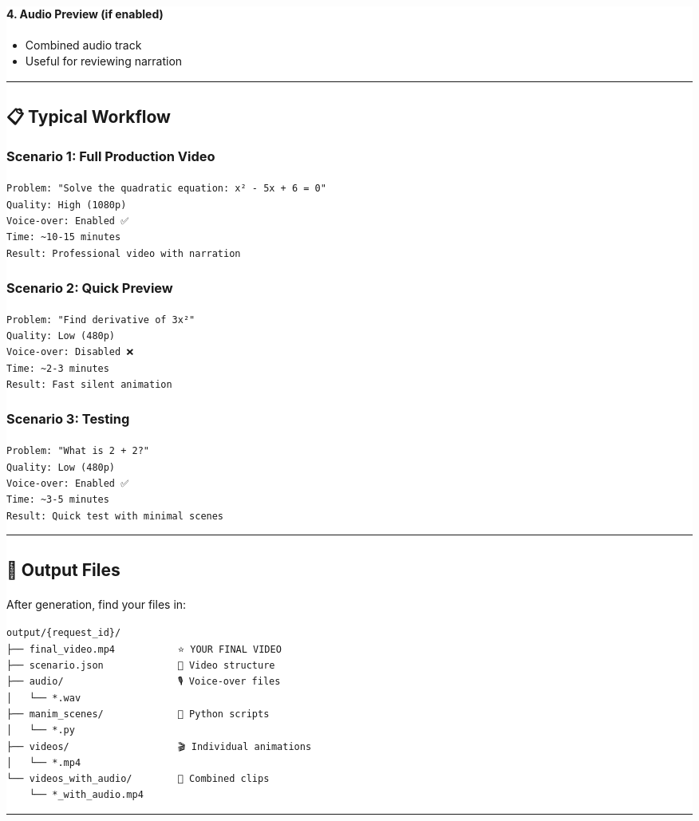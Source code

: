 #### 4. Audio Preview (if enabled)
- Combined audio track
- Useful for reviewing narration

---

## 📋 Typical Workflow

### Scenario 1: Full Production Video
```
Problem: "Solve the quadratic equation: x² - 5x + 6 = 0"
Quality: High (1080p)
Voice-over: Enabled ✅
Time: ~10-15 minutes
Result: Professional video with narration
```

### Scenario 2: Quick Preview
```
Problem: "Find derivative of 3x²"
Quality: Low (480p)
Voice-over: Disabled ❌
Time: ~2-3 minutes
Result: Fast silent animation
```

### Scenario 3: Testing
```
Problem: "What is 2 + 2?"
Quality: Low (480p)
Voice-over: Enabled ✅
Time: ~3-5 minutes
Result: Quick test with minimal scenes
```

---

## 📁 Output Files

After generation, find your files in:
```
output/{request_id}/
├── final_video.mp4           ⭐ YOUR FINAL VIDEO
├── scenario.json             📝 Video structure
├── audio/                    🎙️ Voice-over files
│   └── *.wav
├── manim_scenes/             📜 Python scripts
│   └── *.py
├── videos/                   🎬 Individual animations
│   └── *.mp4
└── videos_with_audio/        🎥 Combined clips
    └── *_with_audio.mp4
```

---